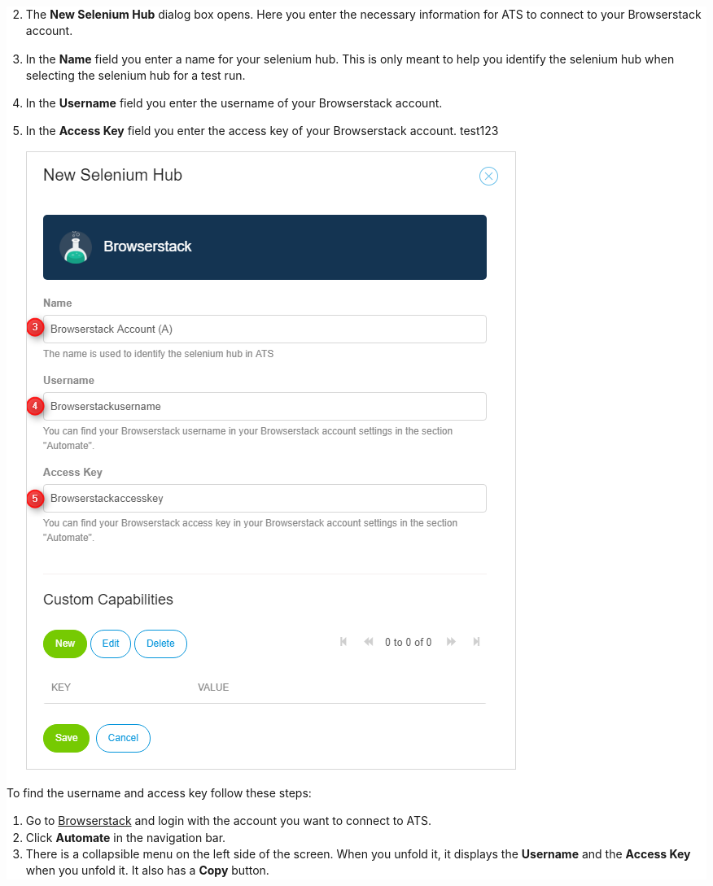2. The **New Selenium Hub** dialog box opens. Here you enter the necessary information for ATS to connect to your Browserstack account.
3. In the **Name** field you enter a name for your selenium hub. This is only meant to help you identify the selenium hub when selecting the selenium hub for a test run.
4. In the **Username** field you enter the username of your Browserstack account.
5.  In the **Access Key** field you enter the access key of your Browserstack account. test123

	![](attachments/ht-two-configure-a-selenium-hub/new-selenium-hub-dialog-browserstack.png)

To find the username and access key follow these steps:

1. Go to [Browserstack](https://www.browserstack.com) and login with the account you want to connect to ATS.
2. Click **Automate** in the navigation bar.
3.  There is a collapsible menu on the left side of the screen. When you unfold it, it displays the **Username** and the **Access Key** when you unfold it. It also has a **Copy** button.
